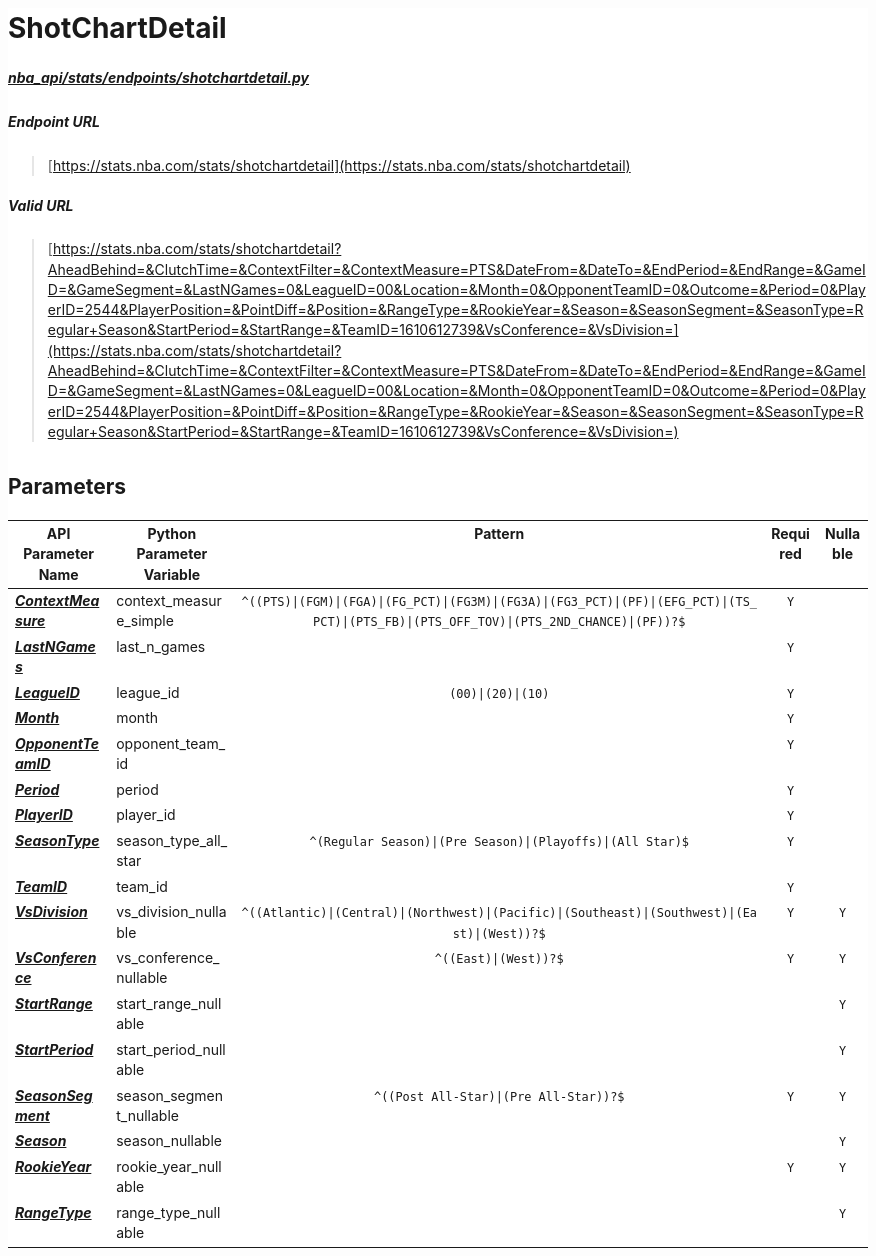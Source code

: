 # ShotChartDetail
##### [nba_api/stats/endpoints/shotchartdetail.py](https://github.com/swar/nba_api/blob/master/nba_api/stats/endpoints/shotchartdetail.py)

##### Endpoint URL
>[https://stats.nba.com/stats/shotchartdetail](https://stats.nba.com/stats/shotchartdetail)

##### Valid URL
>[https://stats.nba.com/stats/shotchartdetail?AheadBehind=&ClutchTime=&ContextFilter=&ContextMeasure=PTS&DateFrom=&DateTo=&EndPeriod=&EndRange=&GameID=&GameSegment=&LastNGames=0&LeagueID=00&Location=&Month=0&OpponentTeamID=0&Outcome=&Period=0&PlayerID=2544&PlayerPosition=&PointDiff=&Position=&RangeType=&RookieYear=&Season=&SeasonSegment=&SeasonType=Regular+Season&StartPeriod=&StartRange=&TeamID=1610612739&VsConference=&VsDivision=](https://stats.nba.com/stats/shotchartdetail?AheadBehind=&ClutchTime=&ContextFilter=&ContextMeasure=PTS&DateFrom=&DateTo=&EndPeriod=&EndRange=&GameID=&GameSegment=&LastNGames=0&LeagueID=00&Location=&Month=0&OpponentTeamID=0&Outcome=&Period=0&PlayerID=2544&PlayerPosition=&PointDiff=&Position=&RangeType=&RookieYear=&Season=&SeasonSegment=&SeasonType=Regular+Season&StartPeriod=&StartRange=&TeamID=1610612739&VsConference=&VsDivision=)

## Parameters
API Parameter Name | Python Parameter Variable | Pattern | Required | Nullable
------------ | ------------ | :-----------: | :---: | :---:
[_**ContextMeasure**_](https://github.com/swar/nba_api/blob/master/docs/nba_api/stats/library/parameters.md#ContextMeasure) | context_measure_simple | `^((PTS)\|(FGM)\|(FGA)\|(FG_PCT)\|(FG3M)\|(FG3A)\|(FG3_PCT)\|(PF)\|(EFG_PCT)\|(TS_PCT)\|(PTS_FB)\|(PTS_OFF_TOV)\|(PTS_2ND_CHANCE)\|(PF))?$` | `Y` |  | 
[_**LastNGames**_](https://github.com/swar/nba_api/blob/master/docs/nba_api/stats/library/parameters.md#LastNGames) | last_n_games |  | `Y` |  | 
[_**LeagueID**_](https://github.com/swar/nba_api/blob/master/docs/nba_api/stats/library/parameters.md#LeagueID) | league_id | `(00)\|(20)\|(10)` | `Y` |  | 
[_**Month**_](https://github.com/swar/nba_api/blob/master/docs/nba_api/stats/library/parameters.md#Month) | month |  | `Y` |  | 
[_**OpponentTeamID**_](https://github.com/swar/nba_api/blob/master/docs/nba_api/stats/library/parameters.md#OpponentTeamID) | opponent_team_id |  | `Y` |  | 
[_**Period**_](https://github.com/swar/nba_api/blob/master/docs/nba_api/stats/library/parameters.md#Period) | period |  | `Y` |  | 
[_**PlayerID**_](https://github.com/swar/nba_api/blob/master/docs/nba_api/stats/library/parameters.md#PlayerID) | player_id |  | `Y` |  | 
[_**SeasonType**_](https://github.com/swar/nba_api/blob/master/docs/nba_api/stats/library/parameters.md#SeasonType) | season_type_all_star | `^(Regular Season)\|(Pre Season)\|(Playoffs)\|(All Star)$` | `Y` |  | 
[_**TeamID**_](https://github.com/swar/nba_api/blob/master/docs/nba_api/stats/library/parameters.md#TeamID) | team_id |  | `Y` |  | 
[_**VsDivision**_](https://github.com/swar/nba_api/blob/master/docs/nba_api/stats/library/parameters.md#VsDivision) | vs_division_nullable | `^((Atlantic)\|(Central)\|(Northwest)\|(Pacific)\|(Southeast)\|(Southwest)\|(East)\|(West))?$` | `Y` | `Y` | 
[_**VsConference**_](https://github.com/swar/nba_api/blob/master/docs/nba_api/stats/library/parameters.md#VsConference) | vs_conference_nullable | `^((East)\|(West))?$` | `Y` | `Y` | 
[_**StartRange**_](https://github.com/swar/nba_api/blob/master/docs/nba_api/stats/library/parameters.md#StartRange) | start_range_nullable |  |  | `Y` | 
[_**StartPeriod**_](https://github.com/swar/nba_api/blob/master/docs/nba_api/stats/library/parameters.md#StartPeriod) | start_period_nullable |  |  | `Y` | 
[_**SeasonSegment**_](https://github.com/swar/nba_api/blob/master/docs/nba_api/stats/library/parameters.md#SeasonSegment) | season_segment_nullable | `^((Post All-Star)\|(Pre All-Star))?$` | `Y` | `Y` | 
[_**Season**_](https://github.com/swar/nba_api/blob/master/docs/nba_api/stats/library/parameters.md#Season) | season_nullable |  |  | `Y` | 
[_**RookieYear**_](https://github.com/swar/nba_api/blob/master/docs/nba_api/stats/library/parameters.md#RookieYear) | rookie_year_nullable |  | `Y` | `Y` | 
[_**RangeType**_](https://github.com/swar/nba_api/blob/master/docs/nba_api/stats/library/parameters.md#RangeType) | range_type_nullable |  |  | `Y` | 